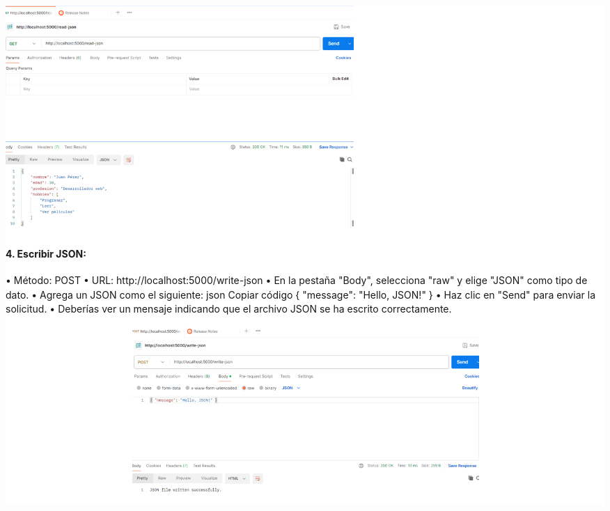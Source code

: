   <img src="imagenesdoc/3.png" alt="wls24" width="500"/>
</div>

#### 4. Escribir JSON:

• Método: POST
• URL: http://localhost:5000/write-json
• En la pestaña "Body", selecciona "raw" y elige "JSON" como tipo de dato.
• Agrega un JSON como el siguiente:
json
Copiar código
{ "message": "Hello, JSON!" }
• Haz clic en "Send" para enviar la solicitud.
• Deberías ver un mensaje indicando que el archivo JSON se ha escrito correctamente.

<div align="center">
  <img src="imagenesdoc/4.png" alt="wls24" width="500"/>